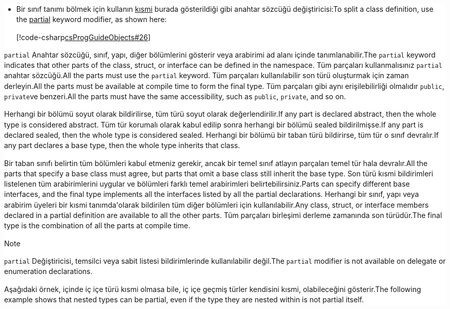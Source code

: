 - <span data-ttu-id="25e04-111">Bir sınıf tanımı bölmek için kullanın [kısmi](../../../csharp/language-reference/keywords/partial-type.md) burada gösterildiği gibi anahtar sözcüğü değiştiricisi:</span><span class="sxs-lookup"><span data-stu-id="25e04-111">To split a class definition, use the [partial](../../../csharp/language-reference/keywords/partial-type.md) keyword modifier, as shown here:</span></span>

  [!code-csharp[csProgGuideObjects#26](~/samples/snippets/csharp/VS_Snippets_VBCSharp/csProgGuideObjects/CS/Objects.cs#26)]

<span data-ttu-id="25e04-112">`partial` Anahtar sözcüğü, sınıf, yapı, diğer bölümlerini gösterir veya arabirimi ad alanı içinde tanımlanabilir.</span><span class="sxs-lookup"><span data-stu-id="25e04-112">The `partial` keyword indicates that other parts of the class, struct, or interface can be defined in the namespace.</span></span> <span data-ttu-id="25e04-113">Tüm parçaları kullanmalısınız `partial` anahtar sözcüğü.</span><span class="sxs-lookup"><span data-stu-id="25e04-113">All the parts must use the `partial` keyword.</span></span> <span data-ttu-id="25e04-114">Tüm parçaları kullanılabilir son türü oluşturmak için zaman derleyin.</span><span class="sxs-lookup"><span data-stu-id="25e04-114">All the parts must be available at compile time to form the final type.</span></span> <span data-ttu-id="25e04-115">Tüm parçaları gibi aynı erişilebilirliği olmalıdır `public`, `private`ve benzeri.</span><span class="sxs-lookup"><span data-stu-id="25e04-115">All the parts must have the same accessibility, such as `public`, `private`, and so on.</span></span>

<span data-ttu-id="25e04-116">Herhangi bir bölümü soyut olarak bildirilirse, tüm türü soyut olarak değerlendirilir.</span><span class="sxs-lookup"><span data-stu-id="25e04-116">If any part is declared abstract, then the whole type is considered abstract.</span></span> <span data-ttu-id="25e04-117">Tüm tür korumalı olarak kabul edilip sonra herhangi bir bölümü sealed bildirilmişse.</span><span class="sxs-lookup"><span data-stu-id="25e04-117">If any part is declared sealed, then the whole type is considered sealed.</span></span> <span data-ttu-id="25e04-118">Herhangi bir bölümü bir taban türü bildirirse, tüm tür o sınıf devralır.</span><span class="sxs-lookup"><span data-stu-id="25e04-118">If any part declares a base type, then the whole type inherits that class.</span></span>

<span data-ttu-id="25e04-119">Bir taban sınıfı belirtin tüm bölümleri kabul etmeniz gerekir, ancak bir temel sınıf atlayın parçaları temel tür hala devralır.</span><span class="sxs-lookup"><span data-stu-id="25e04-119">All the parts that specify a base class must agree, but parts that omit a base class still inherit the base type.</span></span> <span data-ttu-id="25e04-120">Son türü kısmi bildirimleri listelenen tüm arabirimlerini uygular ve bölümleri farklı temel arabirimleri belirtebilirsiniz.</span><span class="sxs-lookup"><span data-stu-id="25e04-120">Parts can specify different base interfaces, and the final type implements all the interfaces listed by all the partial declarations.</span></span> <span data-ttu-id="25e04-121">Herhangi bir sınıf, yapı veya arabirim üyeleri bir kısmi tanımda'olarak bildirilen tüm diğer bölümleri için kullanılabilir.</span><span class="sxs-lookup"><span data-stu-id="25e04-121">Any class, struct, or interface members declared in a partial definition are available to all the other parts.</span></span> <span data-ttu-id="25e04-122">Tüm parçaları birleşimi derleme zamanında son türüdür.</span><span class="sxs-lookup"><span data-stu-id="25e04-122">The final type is the combination of all the parts at compile time.</span></span>

> [!NOTE]
> <span data-ttu-id="25e04-123">`partial` Değiştiricisi, temsilci veya sabit listesi bildirimlerinde kullanılabilir değil.</span><span class="sxs-lookup"><span data-stu-id="25e04-123">The `partial` modifier is not available on delegate or enumeration declarations.</span></span>

<span data-ttu-id="25e04-124">Aşağıdaki örnek, içinde iç içe türü kısmi olmasa bile, iç içe geçmiş türler kendisini kısmi, olabileceğini gösterir.</span><span class="sxs-lookup"><span data-stu-id="25e04-124">The following example shows that nested types can be partial, even if the type they are nested within is not partial itself.</span></span>

